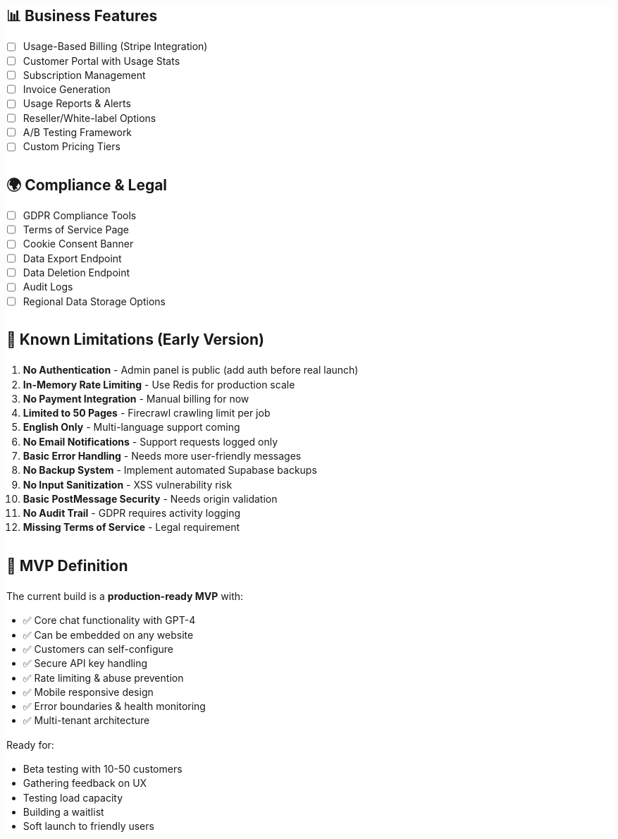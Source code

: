 ## 📊 Business Features

- [ ] Usage-Based Billing (Stripe Integration)
- [ ] Customer Portal with Usage Stats
- [ ] Subscription Management
- [ ] Invoice Generation
- [ ] Usage Reports & Alerts
- [ ] Reseller/White-label Options
- [ ] A/B Testing Framework
- [ ] Custom Pricing Tiers

## 🌍 Compliance & Legal

- [ ] GDPR Compliance Tools
- [ ] Terms of Service Page
- [ ] Cookie Consent Banner
- [ ] Data Export Endpoint
- [ ] Data Deletion Endpoint
- [ ] Audit Logs
- [ ] Regional Data Storage Options

## 🚨 Known Limitations (Early Version)

1. **No Authentication** - Admin panel is public (add auth before real launch)
2. **In-Memory Rate Limiting** - Use Redis for production scale
3. **No Payment Integration** - Manual billing for now
4. **Limited to 50 Pages** - Firecrawl crawling limit per job
5. **English Only** - Multi-language support coming
6. **No Email Notifications** - Support requests logged only
7. **Basic Error Handling** - Needs more user-friendly messages
8. **No Backup System** - Implement automated Supabase backups
9. **No Input Sanitization** - XSS vulnerability risk
10. **Basic PostMessage Security** - Needs origin validation
11. **No Audit Trail** - GDPR requires activity logging
12. **Missing Terms of Service** - Legal requirement

## 🎯 MVP Definition

The current build is a **production-ready MVP** with:
- ✅ Core chat functionality with GPT-4
- ✅ Can be embedded on any website
- ✅ Customers can self-configure
- ✅ Secure API key handling
- ✅ Rate limiting & abuse prevention
- ✅ Mobile responsive design
- ✅ Error boundaries & health monitoring
- ✅ Multi-tenant architecture

Ready for:
- Beta testing with 10-50 customers
- Gathering feedback on UX
- Testing load capacity
- Building a waitlist
- Soft launch to friendly users
